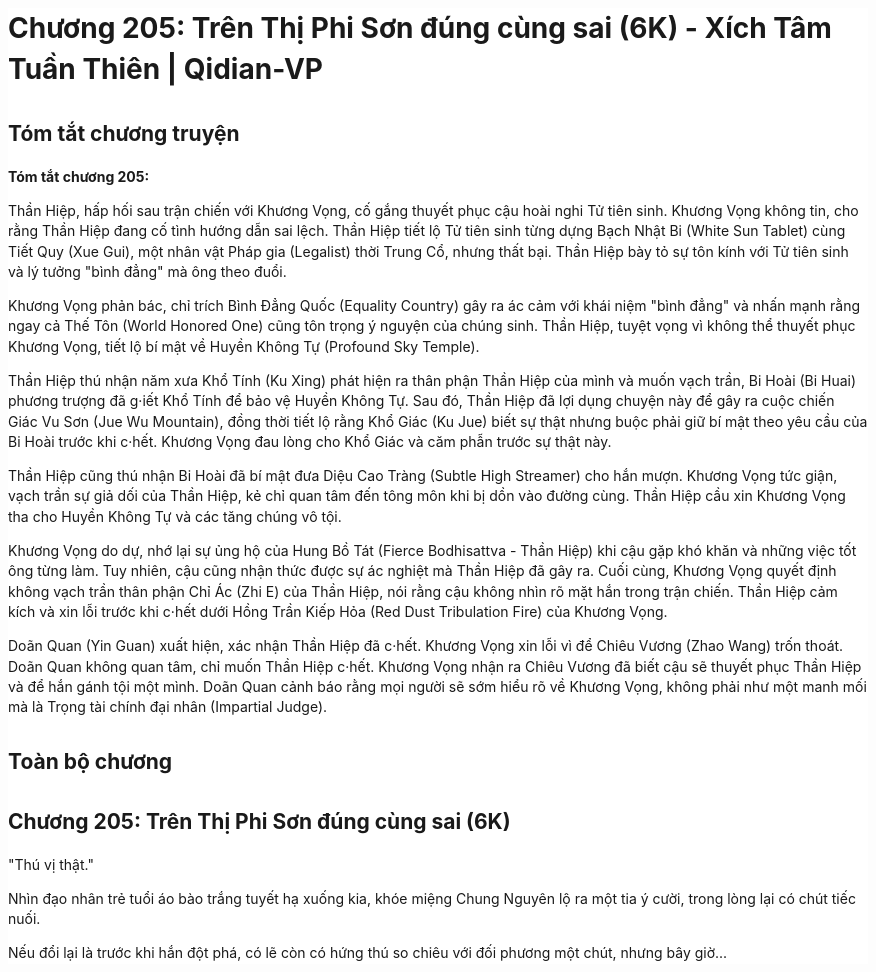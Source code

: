 # Chương 205: Trên Thị Phi Sơn đúng cùng sai (6K) - Xích Tâm Tuần Thiên | Qidian-VP

## Tóm tắt chương truyện

**Tóm tắt chương 205:**

Thần Hiệp, hấp hối sau trận chiến với Khương Vọng, cố gắng thuyết phục cậu hoài nghi Tử tiên sinh. Khương Vọng không tin, cho rằng Thần Hiệp đang cố tình hướng dẫn sai lệch. Thần Hiệp tiết lộ Tử tiên sinh từng dựng Bạch Nhật Bi (White Sun Tablet) cùng Tiết Quy (Xue Gui), một nhân vật Pháp gia (Legalist) thời Trung Cổ, nhưng thất bại. Thần Hiệp bày tỏ sự tôn kính với Tử tiên sinh và lý tưởng "bình đẳng" mà ông theo đuổi.

Khương Vọng phản bác, chỉ trích Bình Đẳng Quốc (Equality Country) gây ra ác cảm với khái niệm "bình đẳng" và nhấn mạnh rằng ngay cả Thế Tôn (World Honored One) cũng tôn trọng ý nguyện của chúng sinh. Thần Hiệp, tuyệt vọng vì không thể thuyết phục Khương Vọng, tiết lộ bí mật về Huyền Không Tự (Profound Sky Temple).

Thần Hiệp thú nhận năm xưa Khổ Tính (Ku Xing) phát hiện ra thân phận Thần Hiệp của mình và muốn vạch trần, Bi Hoài (Bi Huai) phương trượng đã g·iết Khổ Tính để bảo vệ Huyền Không Tự. Sau đó, Thần Hiệp đã lợi dụng chuyện này để gây ra cuộc chiến Giác Vu Sơn (Jue Wu Mountain), đồng thời tiết lộ rằng Khổ Giác (Ku Jue) biết sự thật nhưng buộc phải giữ bí mật theo yêu cầu của Bi Hoài trước khi c·hết. Khương Vọng đau lòng cho Khổ Giác và căm phẫn trước sự thật này.

Thần Hiệp cũng thú nhận Bi Hoài đã bí mật đưa Diệu Cao Tràng (Subtle High Streamer) cho hắn mượn. Khương Vọng tức giận, vạch trần sự giả dối của Thần Hiệp, kẻ chỉ quan tâm đến tông môn khi bị dồn vào đường cùng. Thần Hiệp cầu xin Khương Vọng tha cho Huyền Không Tự và các tăng chúng vô tội.

Khương Vọng do dự, nhớ lại sự ủng hộ của Hung Bồ Tát (Fierce Bodhisattva - Thần Hiệp) khi cậu gặp khó khăn và những việc tốt ông từng làm. Tuy nhiên, cậu cũng nhận thức được sự ác nghiệt mà Thần Hiệp đã gây ra. Cuối cùng, Khương Vọng quyết định không vạch trần thân phận Chỉ Ác (Zhi E) của Thần Hiệp, nói rằng cậu không nhìn rõ mặt hắn trong trận chiến. Thần Hiệp cảm kích và xin lỗi trước khi c·hết dưới Hồng Trần Kiếp Hỏa (Red Dust Tribulation Fire) của Khương Vọng.

Doãn Quan (Yin Guan) xuất hiện, xác nhận Thần Hiệp đã c·hết. Khương Vọng xin lỗi vì để Chiêu Vương (Zhao Wang) trốn thoát. Doãn Quan không quan tâm, chỉ muốn Thần Hiệp c·hết. Khương Vọng nhận ra Chiêu Vương đã biết cậu sẽ thuyết phục Thần Hiệp và để hắn gánh tội một mình. Doãn Quan cảnh báo rằng mọi người sẽ sớm hiểu rõ về Khương Vọng, không phải như một manh mối mà là Trọng tài chính đại nhân (Impartial Judge).

## Toàn bộ chương

## Chương 205: Trên Thị Phi Sơn đúng cùng sai (6K)

"Thú vị thật."

Nhìn đạo nhân trẻ tuổi áo bào trắng tuyết hạ xuống kia, khóe miệng Chung Nguyên lộ ra một tia ý cười, trong lòng lại có chút tiếc nuối.

Nếu đổi lại là trước khi hắn đột phá, có lẽ còn có hứng thú so chiêu với đối phương một chút, nhưng bây giờ...
